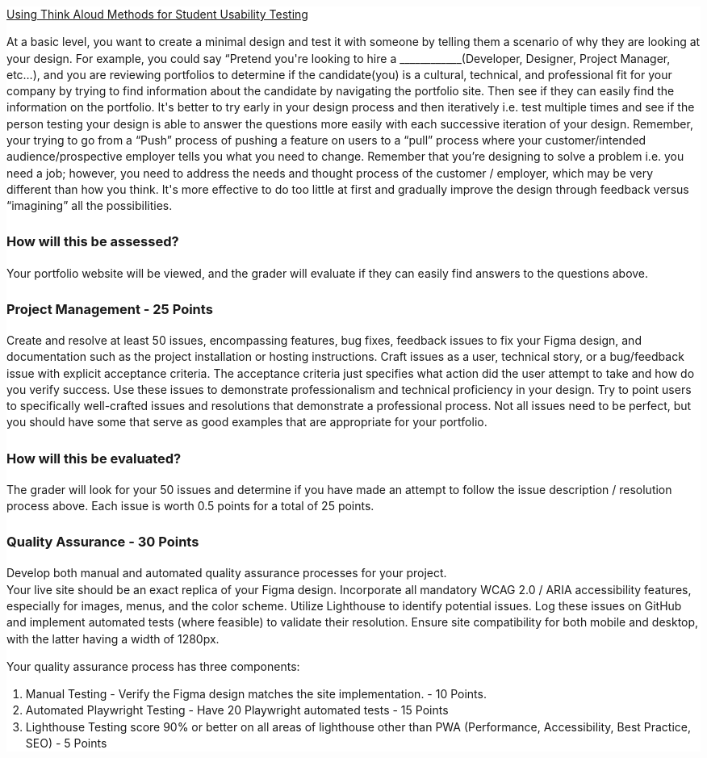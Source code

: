 [Using Think Aloud Methods for Student Usability Testing](https://le.unimelb.edu.au/news/articles/using-think-aloud-methods-for-student-usability-testing)

At a basic level, you want to create a minimal design and test it with someone by telling them a scenario of why they are looking at your design. For example, you could say “Pretend you're looking to hire a ____________(Developer, Designer, Project Manager, etc…), and you are reviewing portfolios to determine if the candidate(you) is a cultural, technical, and professional fit for your company by trying to find information about the candidate by navigating the portfolio site. Then see if they can easily find the information on the portfolio. It's better to try early in your design process and then iteratively i.e. test multiple times and see if the person testing your design is able to answer the questions more easily with each successive iteration of your design. Remember, your trying to go from a “Push” process of pushing a feature on users to a “pull” process where your customer/intended audience/prospective employer tells you what you need to change. Remember that you’re designing to solve a problem i.e. you need a job; however, you need to address the needs and thought process of the customer / employer, which may be very different than how you think. It's more effective to do too little at first and gradually improve the design through feedback versus “imagining” all the possibilities.

### How will this be assessed?
Your portfolio website will be viewed, and the grader will evaluate if they can easily find answers to the questions above.

### Project Management - 25 Points
Create and resolve at least 50 issues, encompassing features, bug fixes, feedback issues to fix your Figma design, and documentation such as the project installation or hosting instructions. Craft issues as a user, technical story, or a bug/feedback issue with explicit acceptance criteria. The acceptance criteria just specifies what action did the user attempt to take and how do you verify success. Use these issues to demonstrate professionalism and technical proficiency in your design. Try to point users to specifically well-crafted issues and resolutions that demonstrate a professional process. Not all issues need to be perfect, but you should have some that serve as good examples that are appropriate for your portfolio.

### How will this be evaluated?
The grader will look for your 50 issues and determine if you have made an attempt to follow the issue description / resolution process above. Each issue is worth 0.5 points for a total of 25 points.

### Quality Assurance - 30 Points
Develop both manual and automated quality assurance processes for your project.  
Your live site should be an exact replica of your Figma design.
Incorporate all mandatory WCAG 2.0 / ARIA accessibility features, especially for images, menus, and the color scheme.
Utilize Lighthouse to identify potential issues. Log these issues on GitHub and implement automated tests (where feasible) to validate their resolution.
Ensure site compatibility for both mobile and desktop, with the latter having a width of 1280px.

Your quality assurance process has three components:

1. Manual Testing - Verify the Figma design matches the site implementation. - 10 Points.
2. Automated Playwright Testing - Have 20 Playwright automated tests - 15 Points
3. Lighthouse Testing score 90% or better on all areas of lighthouse other than PWA (Performance, Accessibility, Best Practice, SEO) - 5 Points 
